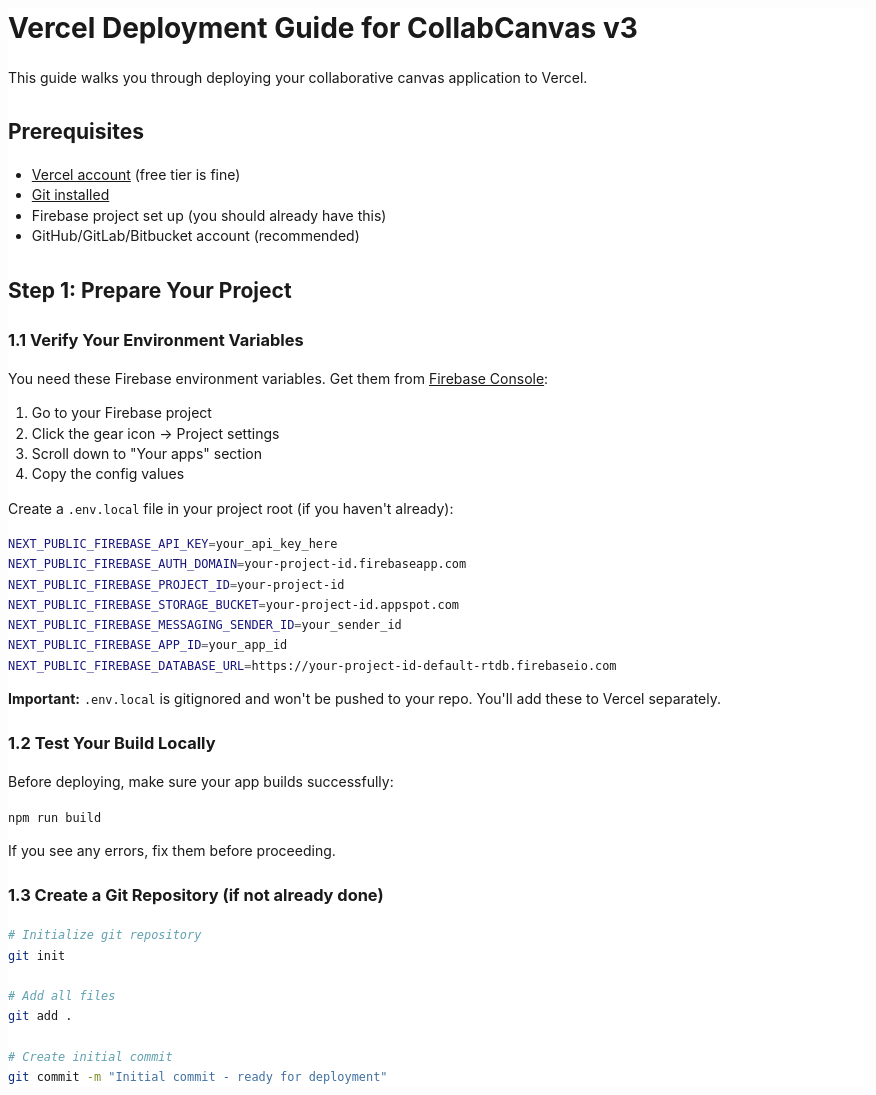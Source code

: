 # Vercel Deployment Guide for CollabCanvas v3

This guide walks you through deploying your collaborative canvas application to Vercel.

## Prerequisites

- [Vercel account](https://vercel.com/signup) (free tier is fine)
- [Git installed](https://git-scm.com/downloads)
- Firebase project set up (you should already have this)
- GitHub/GitLab/Bitbucket account (recommended)

## Step 1: Prepare Your Project

### 1.1 Verify Your Environment Variables

You need these Firebase environment variables. Get them from [Firebase Console](https://console.firebase.google.com/):

1. Go to your Firebase project
2. Click the gear icon → Project settings
3. Scroll down to "Your apps" section
4. Copy the config values

Create a `.env.local` file in your project root (if you haven't already):

```bash
NEXT_PUBLIC_FIREBASE_API_KEY=your_api_key_here
NEXT_PUBLIC_FIREBASE_AUTH_DOMAIN=your-project-id.firebaseapp.com
NEXT_PUBLIC_FIREBASE_PROJECT_ID=your-project-id
NEXT_PUBLIC_FIREBASE_STORAGE_BUCKET=your-project-id.appspot.com
NEXT_PUBLIC_FIREBASE_MESSAGING_SENDER_ID=your_sender_id
NEXT_PUBLIC_FIREBASE_APP_ID=your_app_id
NEXT_PUBLIC_FIREBASE_DATABASE_URL=https://your-project-id-default-rtdb.firebaseio.com
```

**Important:** `.env.local` is gitignored and won't be pushed to your repo. You'll add these to Vercel separately.

### 1.2 Test Your Build Locally

Before deploying, make sure your app builds successfully:

```bash
npm run build
```

If you see any errors, fix them before proceeding.

### 1.3 Create a Git Repository (if not already done)

```bash
# Initialize git repository
git init

# Add all files
git add .

# Create initial commit
git commit -m "Initial commit - ready for deployment"
```

